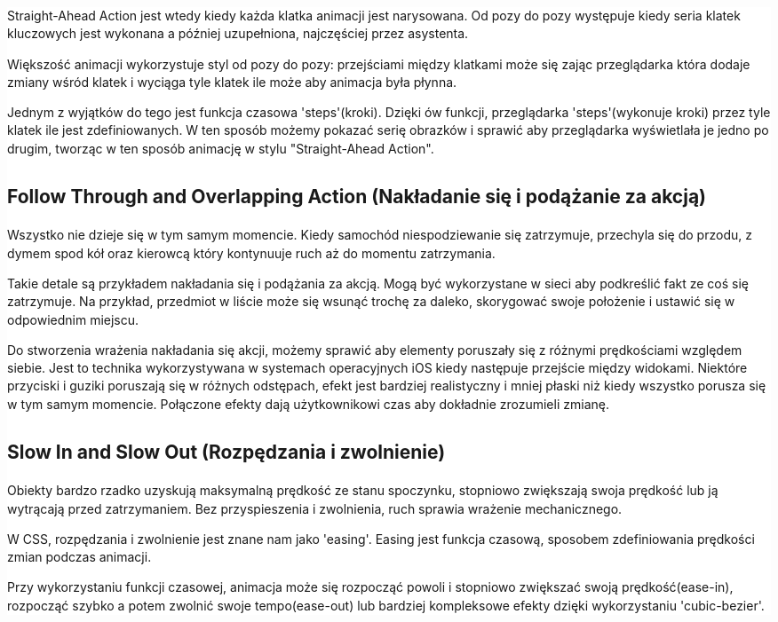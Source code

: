 Straight-Ahead Action jest wtedy kiedy każda klatka animacji jest narysowana. Od pozy do pozy występuje kiedy seria klatek kluczowych jest wykonana a później uzupełniona, najczęściej przez asystenta.

Większość animacji wykorzystuje styl od pozy do pozy: przejściami między klatkami może się zając przeglądarka która dodaje zmiany wśród klatek i wyciąga tyle klatek ile może aby animacja była płynna.

Jednym z wyjątków do tego jest funkcja czasowa 'steps'(kroki). Dzięki ów funkcji, przeglądarka 'steps'(wykonuje kroki) przez tyle klatek ile jest zdefiniowanych. W ten sposób możemy pokazać serię obrazków i sprawić aby przeglądarka wyświetlała je jedno po drugim, tworząc w ten sposób animację w stylu "Straight-Ahead Action".

## Follow Through and Overlapping Action (Nakładanie się i podążanie za akcją)

<section class="demo-container principle principle-five">
  <div class="wrapper">
  <div class="shape-container">
    <div class="shape"></div>
  </div>
  </div>
</section>

Wszystko nie dzieje się w tym samym momencie. Kiedy samochód niespodziewanie się zatrzymuje, przechyla się do przodu, z dymem spod kół oraz kierowcą który kontynuuje ruch aż do momentu zatrzymania.

Takie detale są przykładem nakładania się i podążania za akcją.
Mogą być wykorzystane w sieci aby podkreślić fakt ze coś się zatrzymuje. Na przykład, przedmiot w liście może się wsunąć trochę za daleko, skorygować swoje położenie i ustawić się w odpowiednim miejscu.

Do stworzenia wrażenia nakładania się akcji, możemy sprawić aby elementy poruszały się z różnymi prędkościami względem siebie.
Jest to technika wykorzystywana w systemach operacyjnych iOS kiedy następuje przejście między widokami.
Niektóre przyciski i guziki poruszają się w różnych odstępach, efekt jest bardziej realistyczny i mniej płaski niż kiedy wszystko porusza się w tym samym momencie. Połączone efekty dają użytkownikowi czas aby dokładnie zrozumieli zmianę.

## Slow In and Slow Out (Rozpędzania i zwolnienie)

<section class="demo-container principle principle-six">
  <div class="wrapper">
  <div class="shape a"></div>
  </div>
</section>

Obiekty bardzo rzadko uzyskują maksymalną prędkość ze stanu spoczynku, stopniowo zwiększają swoja prędkość lub ją wytrącają przed zatrzymaniem. Bez przyspieszenia i zwolnienia, ruch sprawia wrażenie mechanicznego.

W CSS, rozpędzania i zwolnienie jest znane nam jako 'easing'. Easing jest funkcja czasową, sposobem zdefiniowania prędkości zmian podczas animacji.

Przy wykorzystaniu funkcji czasowej, animacja może się rozpocząć powoli i stopniowo zwiększać swoją prędkość(ease-in), rozpocząć szybko a potem zwolnić swoje tempo(ease-out) lub bardziej kompleksowe efekty dzięki wykorzystaniu 'cubic-bezier'.
